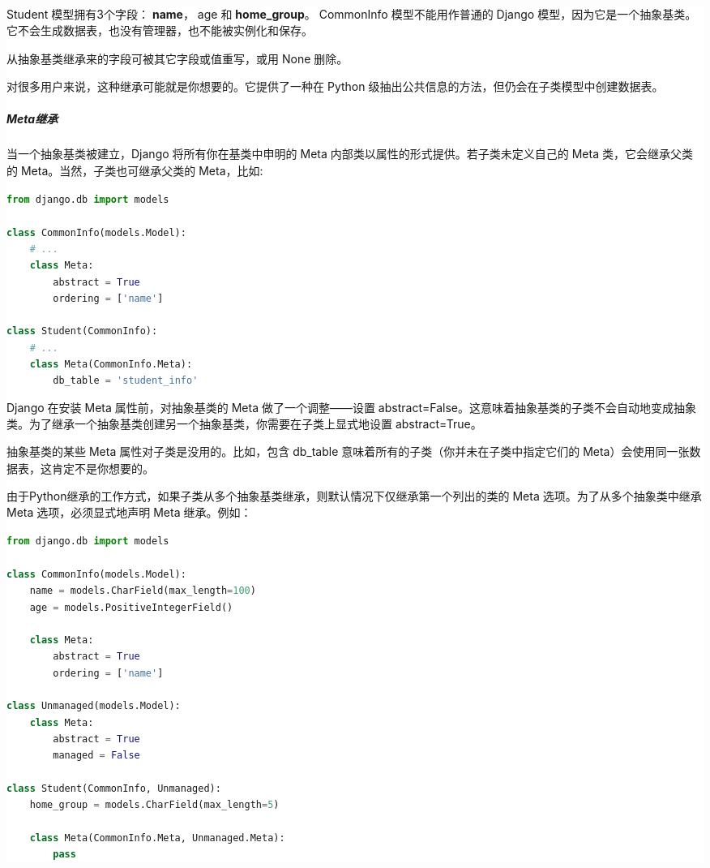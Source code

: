 Student 模型拥有3个字段： **name**， age 和 **home_group**。 CommonInfo 模型不能用作普通的 Django 模型，因为它是一个抽象基类。它不会生成数据表，也没有管理器，也不能被实例化和保存。

从抽象基类继承来的字段可被其它字段或值重写，或用 None 删除。

对很多用户来说，这种继承可能就是你想要的。它提供了一种在 Python 级抽出公共信息的方法，但仍会在子类模型中创建数据表。

##### Meta继承

当一个抽象基类被建立，Django 将所有你在基类中申明的 Meta 内部类以属性的形式提供。若子类未定义自己的 Meta 类，它会继承父类的 Meta。当然，子类也可继承父类的 Meta，比如:

```python
from django.db import models

class CommonInfo(models.Model):
    # ...
    class Meta:
        abstract = True
        ordering = ['name']

class Student(CommonInfo):
    # ...
    class Meta(CommonInfo.Meta):
        db_table = 'student_info'
```

Django 在安装 Meta 属性前，对抽象基类的 Meta 做了一个调整——设置 abstract=False。这意味着抽象基类的子类不会自动地变成抽象类。为了继承一个抽象基类创建另一个抽象基类，你需要在子类上显式地设置 abstract=True。

抽象基类的某些 Meta 属性对子类是没用的。比如，包含 db_table 意味着所有的子类（你并未在子类中指定它们的 Meta）会使用同一张数据表，这肯定不是你想要的。

由于Python继承的工作方式，如果子类从多个抽象基类继承，则默认情况下仅继承第一个列出的类的 Meta 选项。为了从多个抽象类中继承 Meta 选项，必须显式地声明 Meta 继承。例如：

```python
from django.db import models

class CommonInfo(models.Model):
    name = models.CharField(max_length=100)
    age = models.PositiveIntegerField()

    class Meta:
        abstract = True
        ordering = ['name']

class Unmanaged(models.Model):
    class Meta:
        abstract = True
        managed = False

class Student(CommonInfo, Unmanaged):
    home_group = models.CharField(max_length=5)

    class Meta(CommonInfo.Meta, Unmanaged.Meta):
        pass
```
